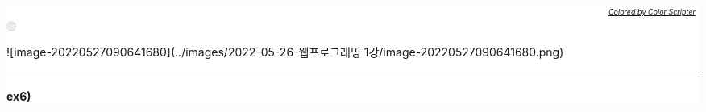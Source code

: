 <div style="text-align:right;margin-top:-13px;margin-right:5px;font-size:9px;font-style:italic"><a href="http://colorscripter.com/info#e" target="_blank" style="color:#e5e5e5text-decoration:none">Colored by Color Scripter</a></div></td><td style="vertical-align:bottom;padding:0 2px 4px 0"><a href="http://colorscripter.com/info#e" target="_blank" style="text-decoration:none;color:white"><span style="font-size:9px;word-break:normal;background-color:#e5e5e5;color:white;border-radius:10px;padding:1px">cs</span></a></td></tr></table></div>

![image-20220527090641680](../images/2022-05-26-웹프로그래밍 1강/image-20220527090641680.png)

------

#### ex6)
